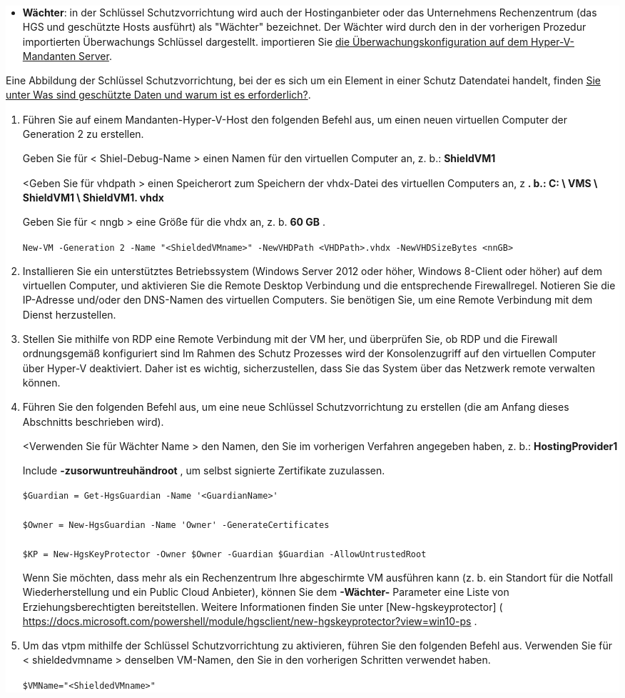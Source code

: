 -   **Wächter**: in der Schlüssel Schutzvorrichtung wird auch der Hostinganbieter oder das Unternehmens Rechenzentrum (das HGS und geschützte Hosts ausführt) als "Wächter" bezeichnet. Der Wächter wird durch den in der vorherigen Prozedur importierten Überwachungs Schlüssel dargestellt. importieren Sie [die Überwachungskonfiguration auf dem Hyper-V-Mandanten Server](#import-the-guardian-configuration-on-the-tenant-hyper-v-server).

Eine Abbildung der Schlüssel Schutzvorrichtung, bei der es sich um ein Element in einer Schutz Datendatei handelt, finden [Sie unter Was sind geschützte Daten und warum ist es erforderlich?](guarded-fabric-and-shielded-vms.md#what-is-shielding-data-and-why-is-it-necessary).

1. Führen Sie auf einem Mandanten-Hyper-V-Host den folgenden Befehl aus, um einen neuen virtuellen Computer der Generation 2 zu erstellen.

   Geben Sie für &lt; Shiel-Debug-Name &gt; einen Namen für den virtuellen Computer an, z. b.: **ShieldVM1**

   &lt;Geben Sie für vhdpath &gt; einen Speicherort zum Speichern der vhdx-Datei des virtuellen Computers an, z **. b.: C: \\ VMS \\ ShieldVM1 \\ ShieldVM1. vhdx**

   Geben Sie für &lt; nngb &gt; eine Größe für die vhdx an, z. b. **60 GB** .

       New-VM -Generation 2 -Name "<ShieldedVMname>" -NewVHDPath <VHDPath>.vhdx -NewVHDSizeBytes <nnGB>

2. Installieren Sie ein unterstütztes Betriebssystem (Windows Server 2012 oder höher, Windows 8-Client oder höher) auf dem virtuellen Computer, und aktivieren Sie die Remote Desktop Verbindung und die entsprechende Firewallregel. Notieren Sie die IP-Adresse und/oder den DNS-Namen des virtuellen Computers. Sie benötigen Sie, um eine Remote Verbindung mit dem Dienst herzustellen.

3. Stellen Sie mithilfe von RDP eine Remote Verbindung mit der VM her, und überprüfen Sie, ob RDP und die Firewall ordnungsgemäß konfiguriert sind Im Rahmen des Schutz Prozesses wird der Konsolenzugriff auf den virtuellen Computer über Hyper-V deaktiviert. Daher ist es wichtig, sicherzustellen, dass Sie das System über das Netzwerk remote verwalten können.

4. Führen Sie den folgenden Befehl aus, um eine neue Schlüssel Schutzvorrichtung zu erstellen (die am Anfang dieses Abschnitts beschrieben wird).

   &lt;Verwenden Sie für Wächter Name &gt; den Namen, den Sie im vorherigen Verfahren angegeben haben, z. b.: **HostingProvider1**

   Include **-zusorwuntreuhändroot** , um selbst signierte Zertifikate zuzulassen.

       $Guardian = Get-HgsGuardian -Name '<GuardianName>'

       $Owner = New-HgsGuardian -Name 'Owner' -GenerateCertificates

       $KP = New-HgsKeyProtector -Owner $Owner -Guardian $Guardian -AllowUntrustedRoot

   Wenn Sie möchten, dass mehr als ein Rechenzentrum Ihre abgeschirmte VM ausführen kann (z. b. ein Standort für die Notfall Wiederherstellung und ein Public Cloud Anbieter), können Sie dem **-Wächter-** Parameter eine Liste von Erziehungsberechtigten bereitstellen. Weitere Informationen finden Sie unter [New-hgskeyprotector] ( https://docs.microsoft.com/powershell/module/hgsclient/new-hgskeyprotector?view=win10-ps .

5. Um das vtpm mithilfe der Schlüssel Schutzvorrichtung zu aktivieren, führen Sie den folgenden Befehl aus. Verwenden Sie für &lt; shieldedvmname &gt; denselben VM-Namen, den Sie in den vorherigen Schritten verwendet haben.

       $VMName="<ShieldedVMname>"
